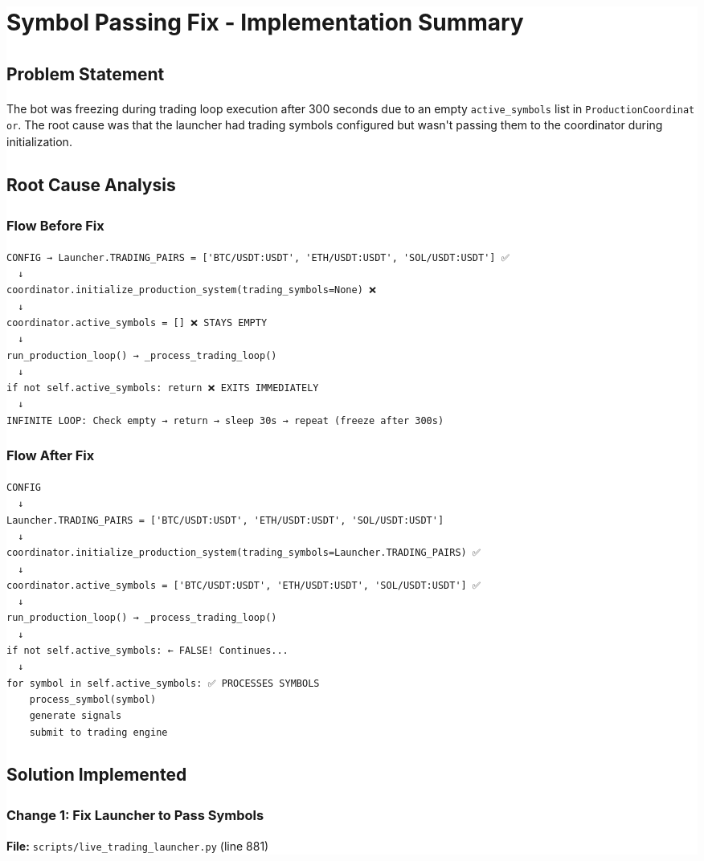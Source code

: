 # Symbol Passing Fix - Implementation Summary

## Problem Statement

The bot was freezing during trading loop execution after 300 seconds due to an empty `active_symbols` list in `ProductionCoordinator`. The root cause was that the launcher had trading symbols configured but wasn't passing them to the coordinator during initialization.

## Root Cause Analysis

### Flow Before Fix
```
CONFIG → Launcher.TRADING_PAIRS = ['BTC/USDT:USDT', 'ETH/USDT:USDT', 'SOL/USDT:USDT'] ✅
  ↓
coordinator.initialize_production_system(trading_symbols=None) ❌ 
  ↓
coordinator.active_symbols = [] ❌ STAYS EMPTY
  ↓
run_production_loop() → _process_trading_loop()
  ↓
if not self.active_symbols: return ❌ EXITS IMMEDIATELY
  ↓
INFINITE LOOP: Check empty → return → sleep 30s → repeat (freeze after 300s)
```

### Flow After Fix
```
CONFIG
  ↓
Launcher.TRADING_PAIRS = ['BTC/USDT:USDT', 'ETH/USDT:USDT', 'SOL/USDT:USDT']
  ↓
coordinator.initialize_production_system(trading_symbols=Launcher.TRADING_PAIRS) ✅
  ↓
coordinator.active_symbols = ['BTC/USDT:USDT', 'ETH/USDT:USDT', 'SOL/USDT:USDT'] ✅
  ↓
run_production_loop() → _process_trading_loop()
  ↓
if not self.active_symbols: ← FALSE! Continues...
  ↓
for symbol in self.active_symbols: ✅ PROCESSES SYMBOLS
    process_symbol(symbol)
    generate signals
    submit to trading engine
```

## Solution Implemented

### Change 1: Fix Launcher to Pass Symbols
**File:** `scripts/live_trading_launcher.py` (line 881)
